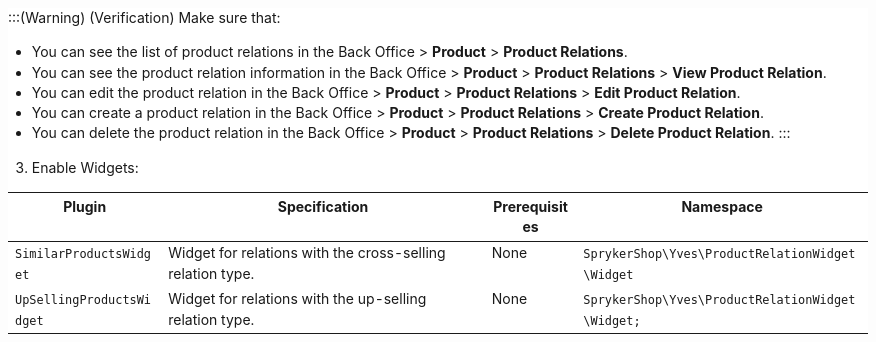 
:::(Warning) (Verification)
Make sure that:
* You can see the list of product relations in the Back Office > **Product** >  **Product Relations**.
* You can see the product relation information in the Back Office > **Product** >  **Product Relations** >  **View Product Relation**.
* You can edit the product relation in the Back Office > **Product** >  **Product Relations** > **Edit Product Relation**.
* You can create a product relation in the Back Office > **Product** >  **Product Relations** > **Create Product Relation**.
* You can delete the product relation in the Back Office > **Product** >  **Product Relations** > **Delete Product Relation**.
:::

3. Enable Widgets:

|Plugin |	Specification |	Prerequisites |	Namespace |
|--- |--- |--- |--- |
|`SimilarProductsWidget` |	Widget for relations with the cross-selling relation type. |	None |	`SprykerShop\Yves\ProductRelationWidget\Widget` |
|`UpSellingProductsWidget` |	Widget for relations with the up-selling relation type. |	None  | `SprykerShop\Yves\ProductRelationWidget\Widget;` |